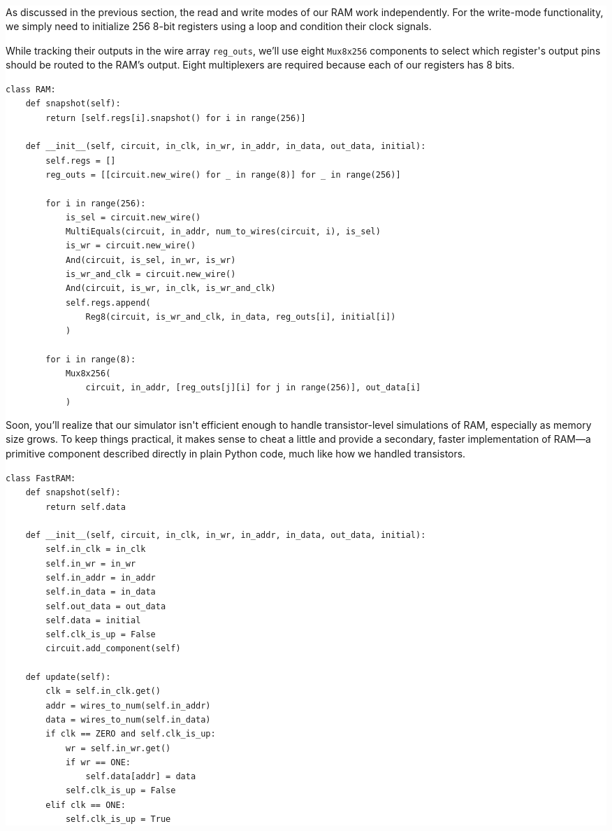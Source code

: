 As discussed in the previous section, the read and write modes of our RAM work independently. For the write-mode functionality, we simply need to initialize 256 8-bit registers using a loop and condition their clock signals.

While tracking their outputs in the wire array `reg_outs`, we’ll use eight `Mux8x256` components to select which register's output pins should be routed to the RAM’s output. Eight multiplexers are required because each of our registers has 8 bits.

```python=
class RAM:
    def snapshot(self):
        return [self.regs[i].snapshot() for i in range(256)]

    def __init__(self, circuit, in_clk, in_wr, in_addr, in_data, out_data, initial):
        self.regs = []
        reg_outs = [[circuit.new_wire() for _ in range(8)] for _ in range(256)]

        for i in range(256):
            is_sel = circuit.new_wire()
            MultiEquals(circuit, in_addr, num_to_wires(circuit, i), is_sel)
            is_wr = circuit.new_wire()
            And(circuit, is_sel, in_wr, is_wr)
            is_wr_and_clk = circuit.new_wire()
            And(circuit, is_wr, in_clk, is_wr_and_clk)
            self.regs.append(
                Reg8(circuit, is_wr_and_clk, in_data, reg_outs[i], initial[i])
            )

        for i in range(8):
            Mux8x256(
                circuit, in_addr, [reg_outs[j][i] for j in range(256)], out_data[i]
            )
```

Soon, you’ll realize that our simulator isn't efficient enough to handle transistor-level simulations of RAM, especially as memory size grows. To keep things practical, it makes sense to cheat a little and provide a secondary, faster implementation of RAM—a primitive component described directly in plain Python code, much like how we handled transistors.

```python=
class FastRAM:
    def snapshot(self):
        return self.data

    def __init__(self, circuit, in_clk, in_wr, in_addr, in_data, out_data, initial):
        self.in_clk = in_clk
        self.in_wr = in_wr
        self.in_addr = in_addr
        self.in_data = in_data
        self.out_data = out_data
        self.data = initial
        self.clk_is_up = False
        circuit.add_component(self)

    def update(self):
        clk = self.in_clk.get()
        addr = wires_to_num(self.in_addr)
        data = wires_to_num(self.in_data)
        if clk == ZERO and self.clk_is_up:
            wr = self.in_wr.get()
            if wr == ONE:
                self.data[addr] = data
            self.clk_is_up = False
        elif clk == ONE:
            self.clk_is_up = True

```